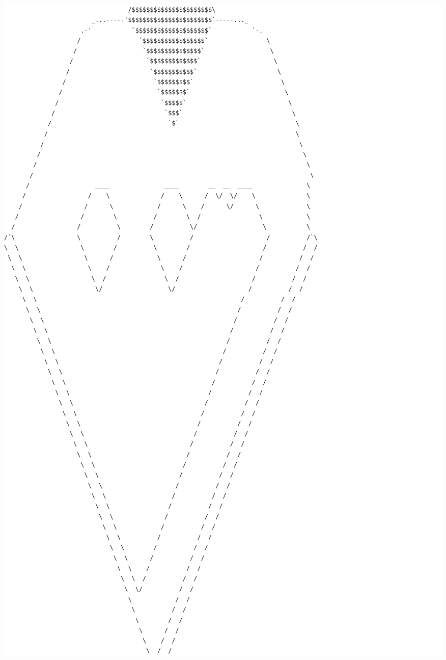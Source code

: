 ```
                                  /$$$$$$$$$$$$$$$$$$$$$$\
                        _...-----'$$$$$$$$$$$$$$$$$$$$$$$`-----..._
                     .-'           `$$$$$$$$$$$$$$$$$$$$`           `-.
                    /                `$$$$$$$$$$$$$$$$$`                \
                   /                  `$$$$$$$$$$$$$$$`                  \
                  /                    `$$$$$$$$$$$$$`                    \
                 /                      `$$$$$$$$$$$`                      \
                /                        `$$$$$$$$$`                        \
               /                          `$$$$$$$`                          \
              /                            `$$$$$`                            \
             /                              `$$$`                              \
            /                                `$`                                \
           /                                                                    \
          /                                                                      \
         /                                                                        \
        /                                                                          \
       /                                                                            \
      /                  ____               ____        __  __  ____               \
     /                 /    \              /    \      /  \/  \/    \              \
    /                 /      \            /      \    /      \/      \             \
   /                 /        \          /        \  /                \            \
  /                 /          \        /          \/                  \           \
/`\                 \          /        \          /                    /          /`\
\  \                 \        /          \        /                    /          /  /
 \  \                 \      /            \      /                    /          /  /
  \  \                 \    /              \    /                    /          /  /
   \  \                 \  /                \  /                    /          /  /
    \  \                 \/                  \/                    /          /  /
     \  \                                                        /          /  /
      \  \                                                      /          /  /
       \  \                                                    /          /  /
        \  \                                                  /          /  /
         \  \                                                /          /  /
          \  \                                              /          /  /
           \  \                                            /          /  /
            \  \                                          /          /  /
             \  \                                        /          /  /
              \  \                                      /          /  /
               \  \                                    /          /  /
                \  \                                  /          /  /
                 \  \                                /          /  /
                  \  \                              /          /  /
                   \  \                            /          /  /
                    \  \                          /          /  /
                     \  \                        /          /  /
                      \  \                      /          /  /
                       \  \                    /          /  /
                        \  \                  /          /  /
                         \  \                /          /  /
                          \  \              /          /  /
                           \  \            /          /  /
                            \  \          /          /  /
                             \  \        /          /  /
                              \  \      /          /  /
                               \  \    /          /  /
                                \  \  /          /  /
                                 \  \/          /  /
                                  \            /  /
                                   \          /  /
                                    \        /  /
                                     \      /  /
                                      \    /  /
                                       \  /  /
```